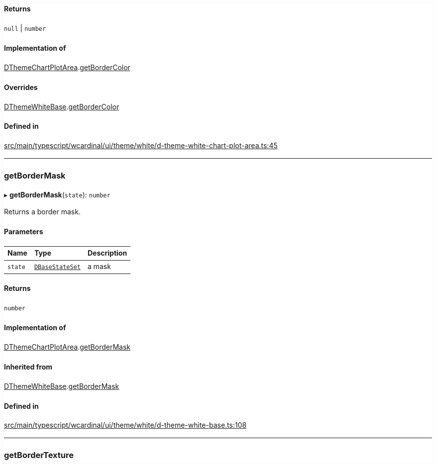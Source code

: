 #### Returns

``null`` \| `number`

#### Implementation of

[DThemeChartPlotArea](../interfaces/DThemeChartPlotArea.md).[getBorderColor](../interfaces/DThemeChartPlotArea.md#getbordercolor)

#### Overrides

[DThemeWhiteBase](DThemeWhiteBase.md).[getBorderColor](DThemeWhiteBase.md#getbordercolor)

#### Defined in

[src/main/typescript/wcardinal/ui/theme/white/d-theme-white-chart-plot-area.ts:45](https://github.com/winter-cardinal/winter-cardinal-ui/blob/v0.457.0/src/main/typescript/wcardinal/ui/theme/white/d-theme-white-chart-plot-area.ts#L45)

___

### getBorderMask

▸ **getBorderMask**(`state`): `number`

Returns a border mask.

#### Parameters

| Name | Type | Description |
| :------ | :------ | :------ |
| `state` | [`DBaseStateSet`](../interfaces/DBaseStateSet.md) | a mask |

#### Returns

`number`

#### Implementation of

[DThemeChartPlotArea](../interfaces/DThemeChartPlotArea.md).[getBorderMask](../interfaces/DThemeChartPlotArea.md#getbordermask)

#### Inherited from

[DThemeWhiteBase](DThemeWhiteBase.md).[getBorderMask](DThemeWhiteBase.md#getbordermask)

#### Defined in

[src/main/typescript/wcardinal/ui/theme/white/d-theme-white-base.ts:108](https://github.com/winter-cardinal/winter-cardinal-ui/blob/v0.457.0/src/main/typescript/wcardinal/ui/theme/white/d-theme-white-base.ts#L108)

___

### getBorderTexture

